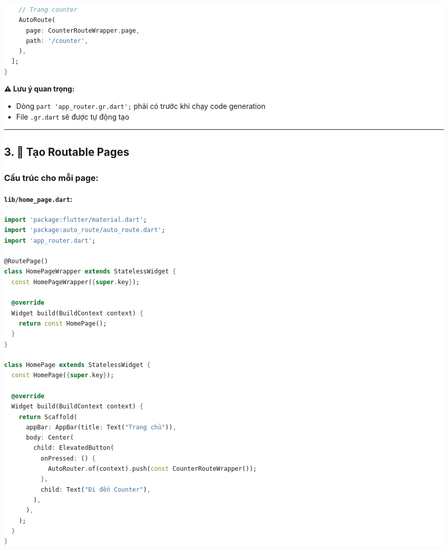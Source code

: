 ```dart
    // Trang counter
    AutoRoute(
      page: CounterRouteWrapper.page,
      path: '/counter',
    ),
  ];
}
```

**⚠️ Lưu ý quan trọng:**

- Dòng `part 'app_router.gr.dart';` phải có trước khi chạy code generation
- File `.gr.dart` sẽ được tự động tạo

---

## 3. 📄 Tạo Routable Pages

### Cấu trúc cho mỗi page:

#### `lib/home_page.dart`:

```dart
import 'package:flutter/material.dart';
import 'package:auto_route/auto_route.dart';
import 'app_router.dart';

@RoutePage()
class HomePageWrapper extends StatelessWidget {
  const HomePageWrapper({super.key});

  @override
  Widget build(BuildContext context) {
    return const HomePage();
  }
}

class HomePage extends StatelessWidget {
  const HomePage({super.key});

  @override
  Widget build(BuildContext context) {
    return Scaffold(
      appBar: AppBar(title: Text("Trang chủ")),
      body: Center(
        child: ElevatedButton(
          onPressed: () {
            AutoRouter.of(context).push(const CounterRouteWrapper());
          },
          child: Text("Đi đến Counter"),
        ),
      ),
    );
  }
}
```
